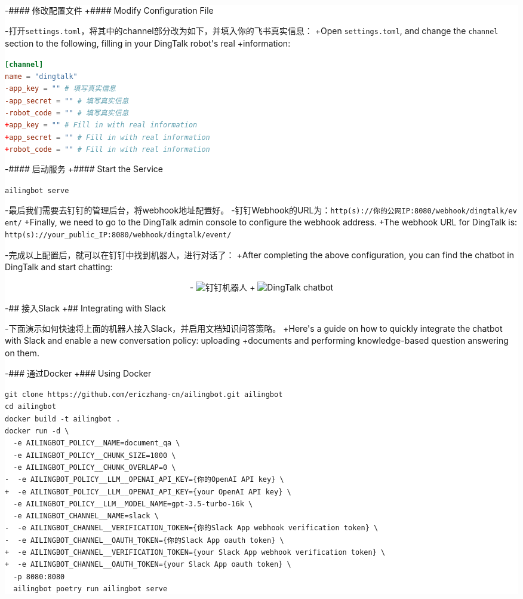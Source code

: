 -#### 修改配置文件
+#### Modify Configuration File
 
-打开`settings.toml`，将其中的channel部分改为如下，并填入你的飞书真实信息：
+Open `settings.toml`, and change the `channel` section to the following, filling in your DingTalk robot's real
+information:
 
 ```toml
 [channel]
 name = "dingtalk"
-app_key = "" # 填写真实信息
-app_secret = "" # 填写真实信息
-robot_code = "" # 填写真实信息
+app_key = "" # Fill in with real information
+app_secret = "" # Fill in with real information
+robot_code = "" # Fill in with real information
 ```
 
-#### 启动服务
+#### Start the Service
 
 ```shell
 ailingbot serve
 ```
 
-最后我们需要去钉钉的管理后台，将webhook地址配置好。
-钉钉Webhook的URL为：`http(s)://你的公网IP:8080/webhook/dingtalk/event/`
+Finally, we need to go to the DingTalk admin console to configure the webhook address.
+The webhook URL for DingTalk is: `http(s)://your_public_IP:8080/webhook/dingtalk/event/`
 
-完成以上配置后，就可以在钉钉中找到机器人，进行对话了：
+After completing the above configuration, you can find the chatbot in DingTalk and start chatting:
 
 <p align="center">
-    <img src="https://raw.githubusercontent.com/ericzhang-cn/ailingbot/main/img/dingtalk-screenshot.png" alt="钉钉机器人" />
+    <img src="https://raw.githubusercontent.com/ericzhang-cn/ailingbot/main/img/dingtalk-screenshot.png" alt="DingTalk chatbot" />
 </p>
 
-## 接入Slack
+## Integrating with Slack
 
-下面演示如何快速将上面的机器人接入Slack，并启用文档知识问答策略。
+Here's a guide on how to quickly integrate the chatbot with Slack and enable a new conversation policy: uploading
+documents and performing knowledge-based question answering on them.
 
-### 通过Docker
+### Using Docker
 
 ```shell
 git clone https://github.com/ericzhang-cn/ailingbot.git ailingbot
 cd ailingbot
 docker build -t ailingbot .
 docker run -d \
   -e AILINGBOT_POLICY__NAME=document_qa \
   -e AILINGBOT_POLICY__CHUNK_SIZE=1000 \
   -e AILINGBOT_POLICY__CHUNK_OVERLAP=0 \
-  -e AILINGBOT_POLICY__LLM__OPENAI_API_KEY={你的OpenAI API key} \
+  -e AILINGBOT_POLICY__LLM__OPENAI_API_KEY={your OpenAI API key} \
   -e AILINGBOT_POLICY__LLM__MODEL_NAME=gpt-3.5-turbo-16k \
   -e AILINGBOT_CHANNEL__NAME=slack \
-  -e AILINGBOT_CHANNEL__VERIFICATION_TOKEN={你的Slack App webhook verification token} \
-  -e AILINGBOT_CHANNEL__OAUTH_TOKEN={你的Slack App oauth token} \
+  -e AILINGBOT_CHANNEL__VERIFICATION_TOKEN={your Slack App webhook verification token} \
+  -e AILINGBOT_CHANNEL__OAUTH_TOKEN={your Slack App oauth token} \
   -p 8080:8080
   ailingbot poetry run ailingbot serve
 ```